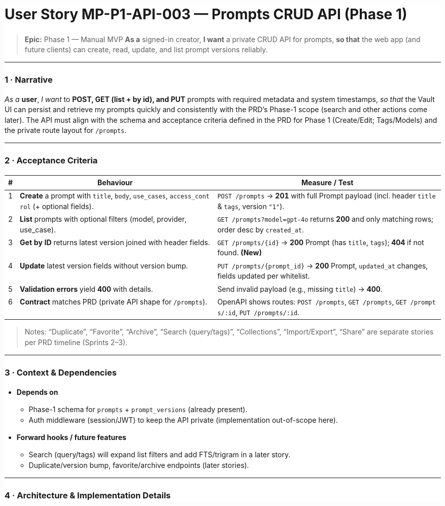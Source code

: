 # User Story MP-P1-API-003 — **Prompts CRUD API (Phase 1)**

> **Epic:** Phase 1 — Manual MVP
> **As a** signed-in creator, **I want** a private CRUD API for prompts, **so that** the web app (and future clients) can create, read, update, and list prompt versions reliably.

---

### 1 · Narrative

*As a* **user**, *I want* to **POST, GET (list + by id), and PUT** prompts with required metadata and system timestamps, *so that* the Vault UI can persist and retrieve my prompts quickly and consistently with the PRD’s Phase-1 scope (search and other actions come later). The API must align with the schema and acceptance criteria defined in the PRD for Phase 1 (Create/Edit; Tags/Models) and the private route layout for `/prompts`. &#x20;

---

### 2 · Acceptance Criteria

| # | Behaviour                                                                                    | Measure / Test                                                                                       |
| - | -------------------------------------------------------------------------------------------- | ---------------------------------------------------------------------------------------------------- |
| 1 | **Create** a prompt with `title`, `body`, `use_cases`, `access_control` (+ optional fields). | `POST /prompts` → **201** with full Prompt payload (incl. header `title` & `tags`, version `"1"`).   |
| 2 | **List** prompts with optional filters (model, provider, use\_case).                         | `GET /prompts?model=gpt-4o` returns **200** and only matching rows; order desc by `created_at`.      |
| 3 | **Get by ID** returns latest version joined with header fields.                              | `GET /prompts/{id}` → **200** Prompt (has `title`, `tags`); **404** if not found. **(New)**          |
| 4 | **Update** latest version fields without version bump.                                       | `PUT /prompts/{prompt_id}` → **200** Prompt, `updated_at` changes, fields updated per whitelist.     |
| 5 | **Validation errors** yield **400** with details.                                            | Send invalid payload (e.g., missing `title`) → **400**.                                              |
| 6 | **Contract** matches PRD (private API shape for `/prompts`).                                 | OpenAPI shows routes: `POST /prompts`, `GET /prompts`, `GET /prompts/:id`, `PUT /prompts/:id`.       |

> Notes: “Duplicate”, “Favorite”, “Archive”, “Search (query/tags)”, “Collections”, “Import/Export”, “Share” are separate stories per PRD timeline (Sprints 2–3).&#x20;

---

### 3 · Context & Dependencies

* **Depends on**

  * Phase-1 schema for `prompts` + `prompt_versions` (already present). &#x20;
  * Auth middleware (session/JWT) to keep the API private (implementation out-of-scope here).&#x20;
* **Forward hooks / future features**

  * Search (query/tags) will expand list filters and add FTS/trigram in a later story.&#x20;
  * Duplicate/version bump, favorite/archive endpoints (later stories).&#x20;

---

### 4 · Architecture & Implementation Details
